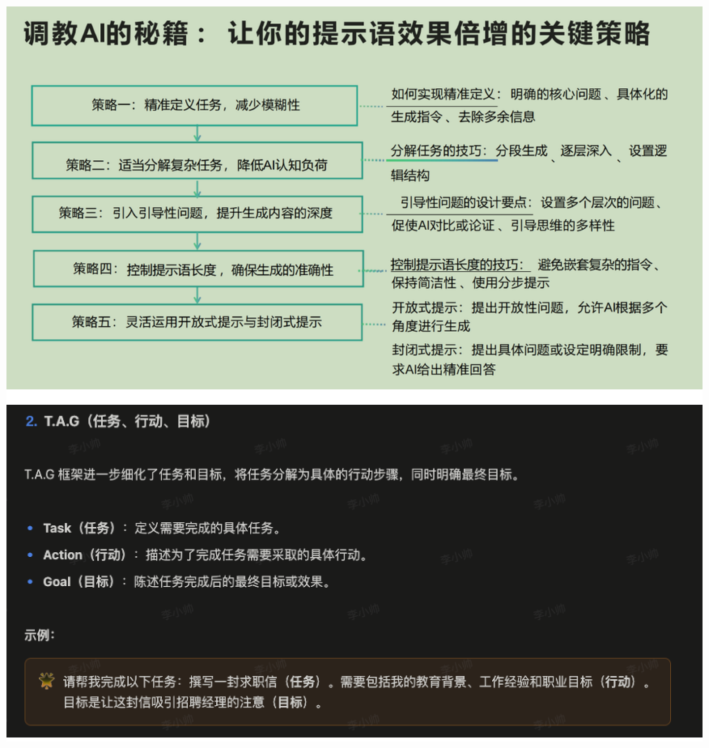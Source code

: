 ![大模型提示词调教](/images/2025/03/02_deepseek_prompt_3.png)

![Deepseek提示词TAG](/images/2025/03/02_deepseek_prompt_2.png)
